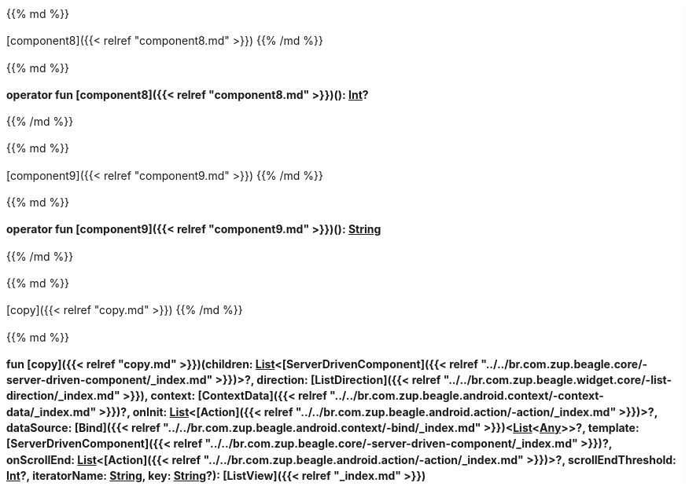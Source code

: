 <tr>
<td>
{{% md %}}

[component8]({{< relref "component8.md" >}})
{{% /md %}}
</td>
<td>
{{% md %}}

  
<b>operator fun [component8]({{< relref "component8.md" >}})(): [Int](https://kotlinlang.org/api/latest/jvm/stdlib/kotlin/-int/index.html)?</b>  



{{% /md %}}
</td>
</tr>

<tr>
<td>
{{% md %}}

[component9]({{< relref "component9.md" >}})
{{% /md %}}
</td>
<td>
{{% md %}}

  
<b>operator fun [component9]({{< relref "component9.md" >}})(): [String](https://kotlinlang.org/api/latest/jvm/stdlib/kotlin/-string/index.html)</b>  



{{% /md %}}
</td>
</tr>

<tr>
<td>
{{% md %}}

[copy]({{< relref "copy.md" >}})
{{% /md %}}
</td>
<td>
{{% md %}}

  
<b>fun [copy]({{< relref "copy.md" >}})(children: [List](https://kotlinlang.org/api/latest/jvm/stdlib/kotlin.collections/-list/index.html)<[ServerDrivenComponent]({{< relref "../../br.com.zup.beagle.core/-server-driven-component/_index.md" >}})>?, direction: [ListDirection]({{< relref "../../br.com.zup.beagle.widget.core/-list-direction/_index.md" >}}), context: [ContextData]({{< relref "../../br.com.zup.beagle.android.context/-context-data/_index.md" >}})?, onInit: [List](https://kotlinlang.org/api/latest/jvm/stdlib/kotlin.collections/-list/index.html)<[Action]({{< relref "../../br.com.zup.beagle.android.action/-action/_index.md" >}})>?, dataSource: [Bind]({{< relref "../../br.com.zup.beagle.android.context/-bind/_index.md" >}})<[List](https://kotlinlang.org/api/latest/jvm/stdlib/kotlin.collections/-list/index.html)<[Any](https://kotlinlang.org/api/latest/jvm/stdlib/kotlin/-any/index.html)>>?, template: [ServerDrivenComponent]({{< relref "../../br.com.zup.beagle.core/-server-driven-component/_index.md" >}})?, onScrollEnd: [List](https://kotlinlang.org/api/latest/jvm/stdlib/kotlin.collections/-list/index.html)<[Action]({{< relref "../../br.com.zup.beagle.android.action/-action/_index.md" >}})>?, scrollEndThreshold: [Int](https://kotlinlang.org/api/latest/jvm/stdlib/kotlin/-int/index.html)?, iteratorName: [String](https://kotlinlang.org/api/latest/jvm/stdlib/kotlin/-string/index.html), key: [String](https://kotlinlang.org/api/latest/jvm/stdlib/kotlin/-string/index.html)?): [ListView]({{< relref "_index.md" >}})</b>  
